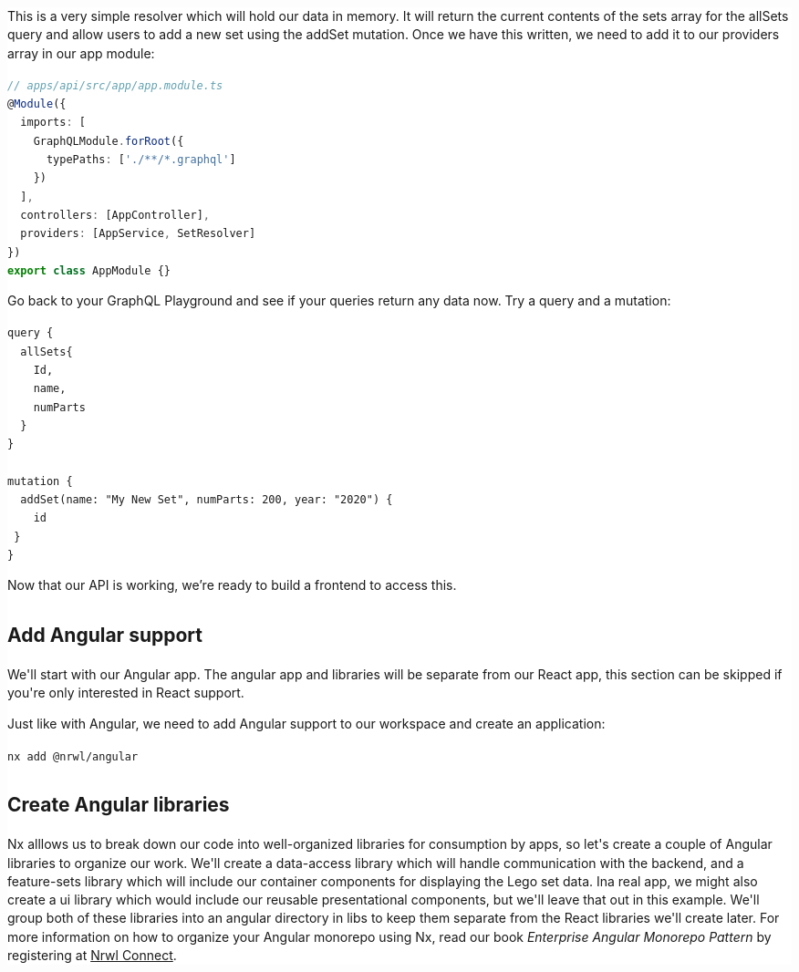 This is a very simple resolver which will hold our data in memory. It will return the current contents of the sets array for the allSets query and allow users to add a new set using the addSet mutation. Once we have this written, we need to add it to our providers array in our app module:

```typescript
// apps/api/src/app/app.module.ts
@Module({
  imports: [
    GraphQLModule.forRoot({
      typePaths: ['./**/*.graphql']
    })
  ],
  controllers: [AppController],
  providers: [AppService, SetResolver]
})
export class AppModule {}
```

Go back to your GraphQL Playground and see if your queries return any data now. Try a query and a mutation:

```
query {
  allSets{
    Id,
    name,
    numParts
  }
}

mutation {
  addSet(name: "My New Set", numParts: 200, year: "2020") {
    id
 }
}
```

Now that our API is working, we’re ready to build a frontend to access this.

## Add Angular support

We'll start with our Angular app. The angular app and libraries will be separate from our React app, this section can be skipped if you're only interested in React support. 

Just like with Angular, we need to add Angular support to our workspace and create an application:

`nx add @nrwl/angular`

## Create Angular libraries
Nx alllows us to break down our code into well-organized libraries for consumption by apps, so let's create a couple of Angular libraries to organize our work. We'll create a data-access library which will handle communication with the backend, and a feature-sets library which will include our container components for displaying the Lego set data. Ina  real app, we might also create a ui library which would include our reusable presentational components, but we'll leave that out in this example. We'll group both of these libraries into an angular directory in libs to keep them separate from the React libraries we'll create later. For more information on how to organize your Angular monorepo using Nx, read our book *Enterprise Angular Monorepo Pattern* by registering at [Nrwl Connect](https://connect.nrwl.io/).
